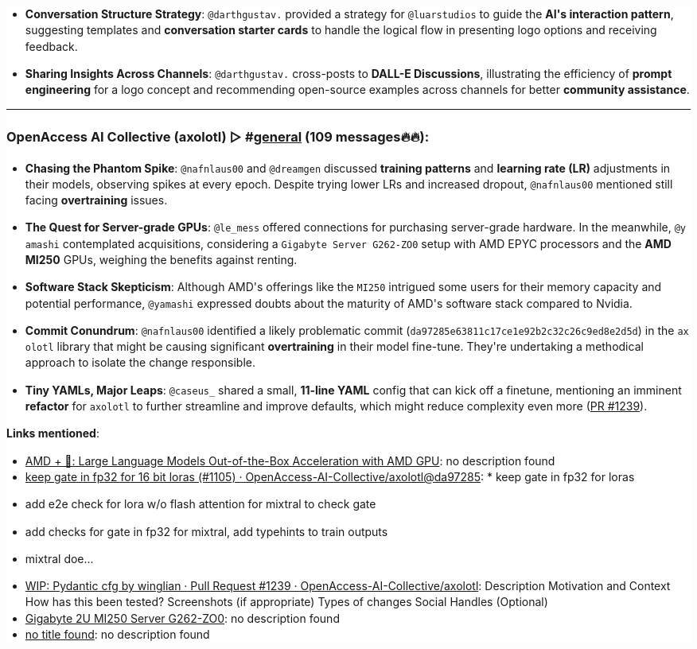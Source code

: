 - **Conversation Structure Strategy**: `@darthgustav.` provided a strategy for `@luarstudios` to guide the **AI's interaction pattern**, suggesting templates and **conversation starter cards** to handle the logical flow in presenting logo options and receiving feedback.
  
- **Sharing Insights Across Channels**: `@darthgustav.` cross-posts to **DALL-E Discussions**, illustrating the efficiency of **prompt engineering** for a logo concept and recommending open-source examples across channels for better **community assistance**.
  

---



### OpenAccess AI Collective (axolotl) ▷ #[general](https://discord.com/channels/1104757954588196865/1104757955204743201/1202187759838842920) (109 messages🔥🔥): 

- **Chasing the Phantom Spike**: `@nafnlaus00` and `@dreamgen` discussed **training patterns** and **learning rate (LR)** adjustments in their models, observing spikes at every epoch. Despite trying lower LRs and increased dropout, `@nafnlaus00` mentioned still facing **overtraining** issues.

- **The Quest for Server-grade GPUs**: `@le_mess` offered connections for purchasing server-grade hardware. In the meanwhile, `@yamashi` contemplated acquisitions, considering a `Gigabyte Server G262-ZO0` setup with AMD EPYC processors and the **AMD MI250** GPUs, weighing the benefits against renting.

- **Software Stack Skepticism**: Although AMD's offerings like the `MI250` intrigued some users for their memory capacity and potential performance, `@yamashi` expressed doubts about the maturity of AMD's software stack compared to Nvidia.

- **Commit Conundrum**: `@nafnlaus00` identified a likely problematic commit (`da97285e63811c17ce1e92b2c32c26c9ed8e2d5d`) in the `axolotl` library that might be causing significant **overtraining** in their model fine-tune. They're undertaking a methodical approach to isolate the change responsible.

- **Tiny YAMLs, Major Leaps**: `@caseus_` shared a small, **11-line YAML** config that can kick off a finetune, mentioning an imminent **refactor** for `axolotl` to further streamline and improve defaults, which might reduce complexity even more ([PR #1239](https://github.com/OpenAccess-AI-Collective/axolotl/pull/1239)).


**Links mentioned**:

- [AMD + 🤗: Large Language Models Out-of-the-Box Acceleration with AMD GPU](https://huggingface.co/blog/huggingface-and-optimum-amd): no description found
- [keep gate in fp32 for 16 bit loras (#1105) · OpenAccess-AI-Collective/axolotl@da97285](https://github.com/OpenAccess-AI-Collective/axolotl/commit/da97285e63811c17ce1e92b2c32c26c9ed8e2d5d): * keep gate in fp32 for loras
 
 * add e2e check for lora w/o flash attention for mixtral to check gate
 
 * add checks for gate in fp32 for mixtral, add typehints to train outputs
 
 * mixtral doe...
- [WIP: Pydantic cfg by winglian · Pull Request #1239 · OpenAccess-AI-Collective/axolotl](https://github.com/OpenAccess-AI-Collective/axolotl/pull/1239): Description  Motivation and Context   How has this been tested?    Screenshots (if appropriate) Types of changes  Social Handles (Optional)
- [Gigabyte 2U MI250 Server G262-ZO0](https://www.thinkmate.com/system/gigabyte-g262-zo0): no description found
- [no title found](https://www.ahead-it.eu/>): no description found
